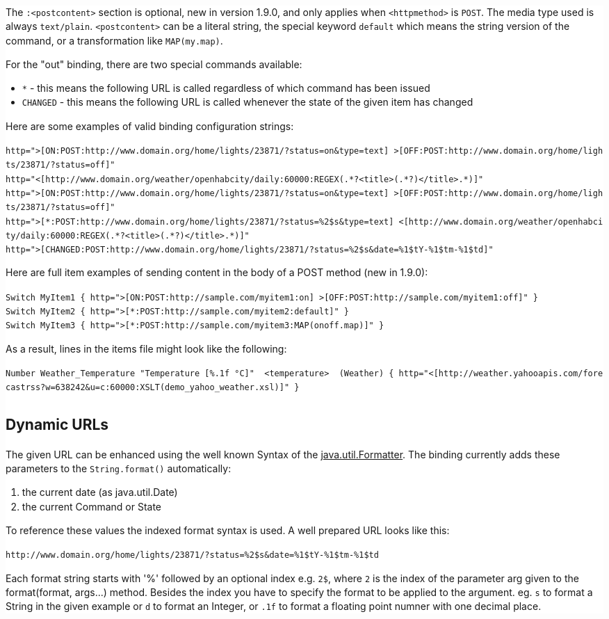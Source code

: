 
The `:<postcontent>` section is optional, new in version 1.9.0, and only applies when `<httpmethod>` is `POST`.  The media type used is always `text/plain`.  `<postcontent>` can be a literal string, the special keyword `default` which means the string version of the command, or a transformation like `MAP(my.map)`.

For the "out" binding, there are two special commands available:

- `*` - this means the following URL is called regardless of which command has been issued
- `CHANGED` - this means the following URL is called whenever the state of the given item has changed

Here are some examples of valid binding configuration strings:

```
http=">[ON:POST:http://www.domain.org/home/lights/23871/?status=on&type=text] >[OFF:POST:http://www.domain.org/home/lights/23871/?status=off]"
http="<[http://www.domain.org/weather/openhabcity/daily:60000:REGEX(.*?<title>(.*?)</title>.*)]"
http=">[ON:POST:http://www.domain.org/home/lights/23871/?status=on&type=text] >[OFF:POST:http://www.domain.org/home/lights/23871/?status=off]"
http=">[*:POST:http://www.domain.org/home/lights/23871/?status=%2$s&type=text] <[http://www.domain.org/weather/openhabcity/daily:60000:REGEX(.*?<title>(.*?)</title>.*)]"
http=">[CHANGED:POST:http://www.domain.org/home/lights/23871/?status=%2$s&date=%1$tY-%1$tm-%1$td]"
```

Here are full item examples of sending content in the body of a POST method (new in 1.9.0):

```
Switch MyItem1 { http=">[ON:POST:http://sample.com/myitem1:on] >[OFF:POST:http://sample.com/myitem1:off]" }
Switch MyItem2 { http=">[*:POST:http://sample.com/myitem2:default]" }
Switch MyItem3 { http=">[*:POST:http://sample.com/myitem3:MAP(onoff.map)]" }
```

As a result, lines in the items file might look like the following:

```
Number Weather_Temperature "Temperature [%.1f °C]"  <temperature>  (Weather) { http="<[http://weather.yahooapis.com/forecastrss?w=638242&u=c:60000:XSLT(demo_yahoo_weather.xsl)]" }
```

## Dynamic URLs

The given URL can be enhanced using the well known Syntax of the [java.util.Formatter](http://docs.oracle.com/javase/6/docs/api/java/util/Formatter.html). The binding currently adds these parameters to the `String.format()` automatically:

1. the current date (as java.util.Date)
1. the current Command or State

To reference these values the indexed format syntax is used. A well prepared URL looks like this:

```
http://www.domain.org/home/lights/23871/?status=%2$s&date=%1$tY-%1$tm-%1$td
```

Each format string starts with '%' followed by an optional index e.g. `2$`, where `2` is the index of the parameter arg given to the format(format, args...) method. Besides the index you have to specify the format to be applied to the argument. eg. `s` to format a String in the given example or `d` to format an Integer, or `.1f` to format a floating point numner with one decimal place.
